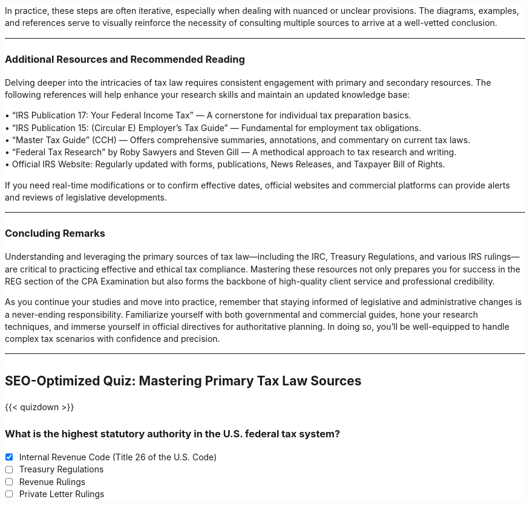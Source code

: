 In practice, these steps are often iterative, especially when dealing with nuanced or unclear provisions. The diagrams, examples, and references serve to visually reinforce the necessity of consulting multiple sources to arrive at a well-vetted conclusion.

---

### Additional Resources and Recommended Reading

Delving deeper into the intricacies of tax law requires consistent engagement with primary and secondary resources. The following references will help enhance your research skills and maintain an updated knowledge base:

• “IRS Publication 17: Your Federal Income Tax” — A cornerstone for individual tax preparation basics.  
• “IRS Publication 15: (Circular E) Employer’s Tax Guide” — Fundamental for employment tax obligations.  
• “Master Tax Guide” (CCH) — Offers comprehensive summaries, annotations, and commentary on current tax laws.  
• “Federal Tax Research” by Roby Sawyers and Steven Gill — A methodical approach to tax research and writing.  
• Official IRS Website: Regularly updated with forms, publications, News Releases, and Taxpayer Bill of Rights.

If you need real-time modifications or to confirm effective dates, official websites and commercial platforms can provide alerts and reviews of legislative developments.

---

### Concluding Remarks

Understanding and leveraging the primary sources of tax law—including the IRC, Treasury Regulations, and various IRS rulings—are critical to practicing effective and ethical tax compliance. Mastering these resources not only prepares you for success in the REG section of the CPA Examination but also forms the backbone of high-quality client service and professional credibility. 

As you continue your studies and move into practice, remember that staying informed of legislative and administrative changes is a never-ending responsibility. Familiarize yourself with both governmental and commercial guides, hone your research techniques, and immerse yourself in official directives for authoritative planning. In doing so, you’ll be well-equipped to handle complex tax scenarios with confidence and precision.

---

## SEO-Optimized Quiz: Mastering Primary Tax Law Sources

{{< quizdown >}}

### What is the highest statutory authority in the U.S. federal tax system?

- [x] Internal Revenue Code (Title 26 of the U.S. Code)
- [ ] Treasury Regulations
- [ ] Revenue Rulings
- [ ] Private Letter Rulings
